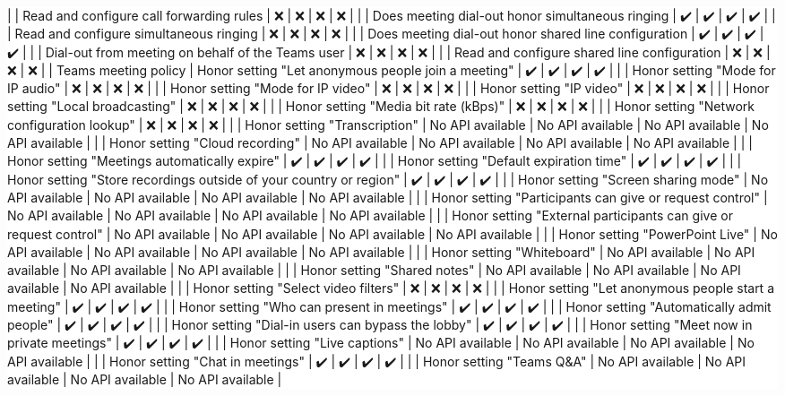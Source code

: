 |                   | Read and configure call forwarding rules                                                                             |   ❌      | ❌ | ❌ | ❌ |
|                   | Does meeting dial-out honor simultaneous ringing                                                                     |   ✔️      | ✔️ | ✔️ | ✔️ |
|                   | Read and configure simultaneous ringing                                                                              |   ❌      | ❌ | ❌ | ❌ |
|                   | Does meeting dial-out honor shared line configuration                                                                |   ✔️      | ✔️ | ✔️ | ✔️ |
|                   | Dial-out from meeting on behalf of the Teams user                                                                    |   ❌      | ❌ | ❌ | ❌ |
|                   | Read and configure shared line configuration                                                                        |   ❌      | ❌ | ❌ | ❌ |
| Teams meeting policy | Honor setting "Let anonymous people join a meeting"                                                              |   ✔️      | ✔️ | ✔️ | ✔️ |
|                   | Honor setting "Mode for IP audio"                                                                                   | ❌ | ❌ | ❌ | ❌ |
|                   | Honor setting "Mode for IP video"                                                                                   | ❌ | ❌ | ❌ | ❌ |
|                   | Honor setting "IP video"                                                                                            | ❌ | ❌ | ❌ | ❌ |
|                   | Honor setting "Local broadcasting"                                                                                  | ❌ | ❌ | ❌ | ❌ |
|                   | Honor setting "Media bit rate (kBps)"                                                                                | ❌ | ❌ | ❌ | ❌ |
|                   | Honor setting "Network configuration lookup"                                                                        | ❌ | ❌ | ❌ | ❌ |
|                   | Honor setting "Transcription"                                                                                       | No API available | No API available | No API available | No API available |
|                   | Honor setting "Cloud recording"                                                                                     | No API available | No API available | No API available | No API available |
|                   | Honor setting "Meetings automatically expire"                                                                       | ✔️ | ✔️ | ✔️ | ✔️ |
|                   | Honor setting "Default expiration time"                                                                             | ✔️ | ✔️ | ✔️ | ✔️ |
|                   | Honor setting "Store recordings outside of your country or region"                                                  | ✔️ | ✔️ | ✔️ | ✔️ |
|                   | Honor setting "Screen sharing mode"                                                                                 | No API available | No API available | No API available | No API available |
|                   | Honor setting "Participants can give or request control"                                                            | No API available | No API available | No API available | No API available |
|                   | Honor setting "External participants can give or request control"                                                   | No API available | No API available | No API available | No API available |
|                   | Honor setting "PowerPoint Live"                                                                                     | No API available | No API available | No API available | No API available |
|                   | Honor setting "Whiteboard"                                                                                          | No API available | No API available | No API available | No API available |
|                   | Honor setting "Shared notes"                                                                                        | No API available | No API available | No API available | No API available |
|                   | Honor setting "Select video filters"                                                                                | ❌ | ❌ | ❌ | ❌ |
|                   | Honor setting "Let anonymous people start a meeting"                                                                |   ✔️      |  ✔️ | ✔️ | ✔️ |
|                   | Honor setting "Who can present in meetings"                                                                         |   ✔️      | ✔️ | ✔️ | ✔️ |
|                   | Honor setting "Automatically admit people"                                                                          |   ✔️      | ✔️ | ✔️ | ✔️ |
|                   | Honor setting "Dial-in users can bypass the lobby"                                                                  |   ✔️      | ✔️ | ✔️ | ✔️ |
|                   | Honor setting "Meet now in private meetings"                                                                        |   ✔️      | ✔️ | ✔️ | ✔️ |
|                   | Honor setting "Live captions"                                                                                       |   No API available | No API available | No API available | No API available |
|                   | Honor setting "Chat in meetings"                                                                                    |   ✔️      | ✔️ | ✔️ | ✔️ |
|                   | Honor setting "Teams Q&A"                                                                                           |   No API available | No API available | No API available | No API available |
